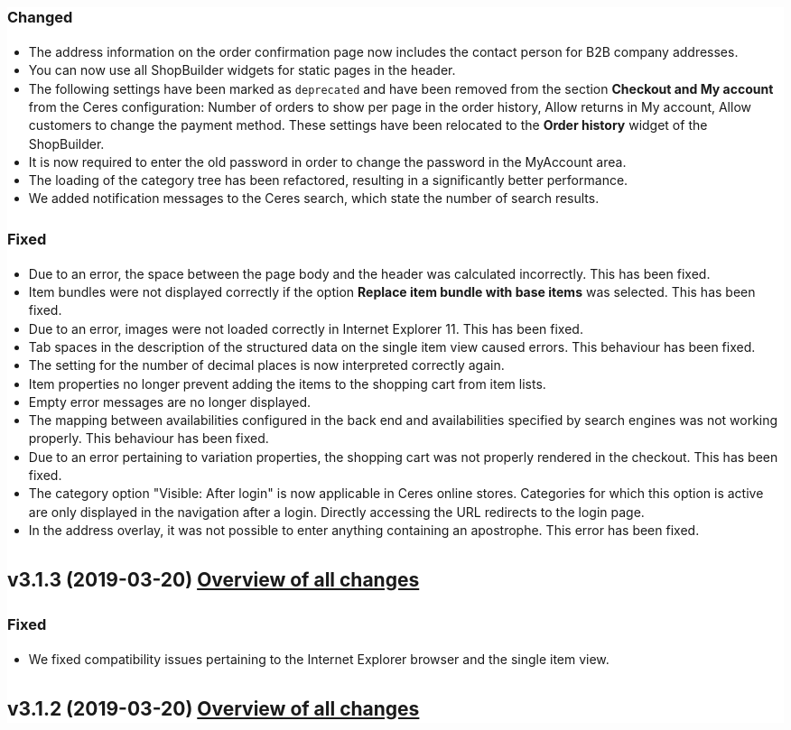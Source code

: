 ### Changed

- The address information on the order confirmation page now includes the contact person for B2B company addresses.
- You can now use all ShopBuilder widgets for static pages in the header.
- The following settings have been marked as `deprecated` and have been removed from the section **Checkout and My account** from the Ceres configuration: Number of orders to show per page in the order history, Allow returns in My account, Allow customers to change the payment method. These settings have been relocated to the **Order history** widget of the ShopBuilder.
- It is now required to enter the old password in order to change the password in the MyAccount area.
- The loading of the category tree has been refactored, resulting in a significantly better performance.
- We added notification messages to the Ceres search, which state the number of search results.

### Fixed

- Due to an error, the space between the page body and the header was calculated incorrectly. This has been fixed.
- Item bundles were not displayed correctly if the option **Replace item bundle with base items** was selected. This has been fixed.
- Due to an error, images were not loaded correctly in Internet Explorer 11. This has been fixed.
- Tab spaces in the description of the structured data on the single item view caused errors. This behaviour has been fixed.
- The setting for the number of decimal places is now interpreted correctly again.
- Item properties no longer prevent adding the items to the shopping cart from item lists.
- Empty error messages are no longer displayed.
- The mapping between availabilities configured in the back end and availabilities specified by search engines was not working properly. This behaviour has been fixed.
- Due to an error pertaining to variation properties, the shopping cart was not properly rendered in the checkout. This has been fixed.
- The category option "Visible: After login" is now applicable in Ceres online stores. Categories for which this option is active are only displayed in the navigation after a login. Directly accessing the URL redirects to the login page.
- In the address overlay, it was not possible to enter anything containing an apostrophe. This error has been fixed.

## v3.1.3 (2019-03-20) <a href="https://github.com/plentymarkets/plugin-ceres/compare/3.1.2...3.1.3" target="_blank" rel="noopener"><b>Overview of all changes</b></a>

### Fixed

- We fixed compatibility issues pertaining to the Internet Explorer browser and the single item view.


## v3.1.2 (2019-03-20) <a href="https://github.com/plentymarkets/plugin-ceres/compare/3.1.1...3.1.2" target="_blank" rel="noopener"><b>Overview of all changes</b></a>
